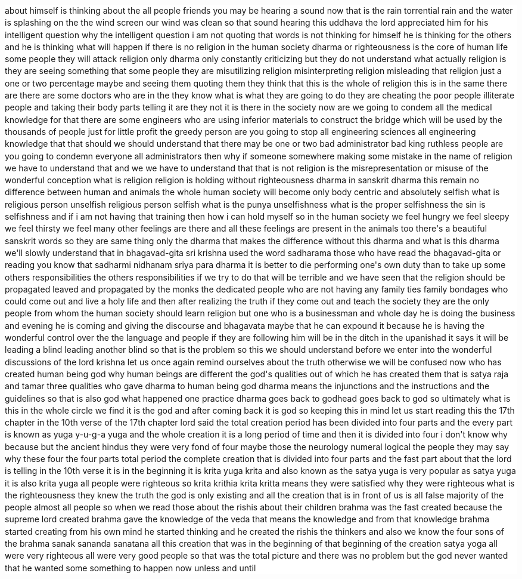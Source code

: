 about himself is thinking about the all people friends you may be hearing a sound now that is the rain torrential rain and the water is splashing on the the wind screen our wind was clean so that sound hearing this uddhava the lord appreciated him for his intelligent question why the intelligent question i am not quoting that words is not thinking for himself he is thinking for the others and he is thinking what will happen if there is no religion in the human society dharma or righteousness is the core of human life some people they will attack religion only dharma only constantly criticizing but they do not understand what actually religion is they are seeing something that some people they are misutilizing religion misinterpreting religion misleading that religion just a one or two percentage maybe and seeing them quoting them they think that this is the whole of religion this is in the same there are there are some doctors who are in the they know what is what they are going to do they are cheating the poor people illiterate people and taking their body parts telling it are they not it is there in the society now are we going to condem all the medical knowledge for that there are some engineers who are using inferior materials to construct the bridge which will be used by the thousands of people just for little profit the greedy person are you going to stop all engineering sciences all engineering knowledge that that should we should understand that there may be one or two bad administrator bad king ruthless people are you going to condemn everyone all administrators then why if someone somewhere making some mistake in the name of religion we have to understand that and we we have to understand that that is not religion is the misrepresentation or misuse of the wonderful conception what is religion religion is holding without righteousness dharma in sanskrit dharma this remain no difference between human and animals the whole human society will become only body centric and absolutely selfish what is religious person unselfish religious person selfish what is the punya unselfishness what is the proper selfishness the sin is selfishness and if i am not having that training then how i can hold myself so in the human society we feel hungry we feel sleepy we feel thirsty we feel many other feelings are there and all these feelings are present in the animals too there's a beautiful sanskrit words so they are same thing only the dharma that makes the difference without this dharma and what is this dharma we'll slowly understand that in bhagavad-gita sri krishna used the word sadharama those who have read the bhagavad-gita or reading you know that sadharmi nidhanam sriya para dharma it is better to die performing one's own duty than to take up some others responsibilities the others responsibilities if we try to do that will be terrible and we have seen that the religion should be propagated leaved and propagated by the monks the dedicated people who are not having any family ties family bondages who could come out and live a holy life and then after realizing the truth if they come out and teach the society they are the only people from whom the human society should learn religion but one who is a businessman and whole day he is doing the business and evening he is coming and giving the discourse and bhagavata maybe that he can expound it because he is having the wonderful control over the the language and people if they are following him will be in the ditch in the upanishad it says it will be leading a blind leading another blind so that is the problem so this we should understand before we enter into the wonderful discussions of the lord krishna let us once again remind ourselves about the truth otherwise we will be confused now who has created human being god why human beings are different the god's qualities out of which he has created them that is satya raja and tamar three qualities who gave dharma to human being god dharma means the injunctions and the instructions and the guidelines so that is also god what happened one practice dharma goes back to godhead goes back to god so ultimately what is this in the whole circle we find it is the god and after coming back it is god so keeping this in mind let us start reading this the 17th chapter in the 10th verse of the 17th chapter lord said the total creation period has been divided into four parts and the every part is known as yuga y-u-g-a yuga and the whole creation it is a long period of time and then it is divided into four i don't know why because but the ancient hindus they were very fond of four maybe those the neurology numeral logical the people they may say why these four the four parts total period the complete creation that is divided into four parts and the fast part about that the lord is telling in the 10th verse it is in the beginning it is krita yuga krita and also known as the satya yuga is very popular as satya yuga it is also krita yuga all people were righteous so krita krithia krita kritta means they were satisfied why they were righteous what is the righteousness they knew the truth the god is only existing and all the creation that is in front of us is all false majority of the people almost all people so when we read those about the rishis about their children brahma was the fast created because the supreme lord created brahma gave the knowledge of the veda that means the knowledge and from that knowledge brahma started creating from his own mind he started thinking and he created the rishis the thinkers and also we know the four sons of the brahma sanak sananda sanatana all this creation that was in the beginning of that beginning of the creation satya yoga all were very righteous all were very good people so that was the total picture and there was no problem but the god never wanted that he wanted some something to happen now unless and until